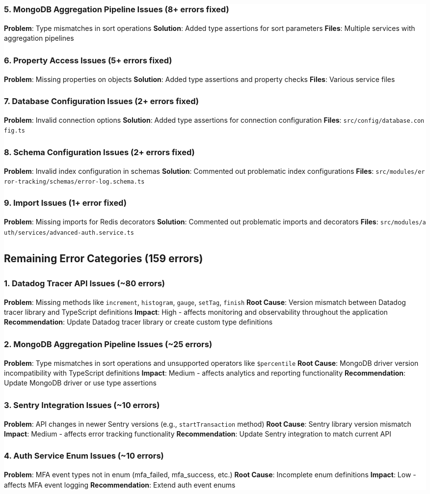 ### 5. MongoDB Aggregation Pipeline Issues (8+ errors fixed)
**Problem**: Type mismatches in sort operations
**Solution**: Added type assertions for sort parameters
**Files**: Multiple services with aggregation pipelines

### 6. Property Access Issues (5+ errors fixed)
**Problem**: Missing properties on objects
**Solution**: Added type assertions and property checks
**Files**: Various service files

### 7. Database Configuration Issues (2+ errors fixed)
**Problem**: Invalid connection options
**Solution**: Added type assertions for connection configuration
**Files**: `src/config/database.config.ts`

### 8. Schema Configuration Issues (2+ errors fixed)
**Problem**: Invalid index configuration in schemas
**Solution**: Commented out problematic index configurations
**Files**: `src/modules/error-tracking/schemas/error-log.schema.ts`

### 9. Import Issues (1+ error fixed)
**Problem**: Missing imports for Redis decorators
**Solution**: Commented out problematic imports and decorators
**Files**: `src/modules/auth/services/advanced-auth.service.ts`

## Remaining Error Categories (159 errors)

### 1. Datadog Tracer API Issues (~80 errors)
**Problem**: Missing methods like `increment`, `histogram`, `gauge`, `setTag`, `finish`
**Root Cause**: Version mismatch between Datadog tracer library and TypeScript definitions
**Impact**: High - affects monitoring and observability throughout the application
**Recommendation**: Update Datadog tracer library or create custom type definitions

### 2. MongoDB Aggregation Pipeline Issues (~25 errors)
**Problem**: Type mismatches in sort operations and unsupported operators like `$percentile`
**Root Cause**: MongoDB driver version incompatibility with TypeScript definitions
**Impact**: Medium - affects analytics and reporting functionality
**Recommendation**: Update MongoDB driver or use type assertions

### 3. Sentry Integration Issues (~10 errors)
**Problem**: API changes in newer Sentry versions (e.g., `startTransaction` method)
**Root Cause**: Sentry library version mismatch
**Impact**: Medium - affects error tracking functionality
**Recommendation**: Update Sentry integration to match current API

### 4. Auth Service Enum Issues (~10 errors)
**Problem**: MFA event types not in enum (mfa_failed, mfa_success, etc.)
**Root Cause**: Incomplete enum definitions
**Impact**: Low - affects MFA event logging
**Recommendation**: Extend auth event enums
